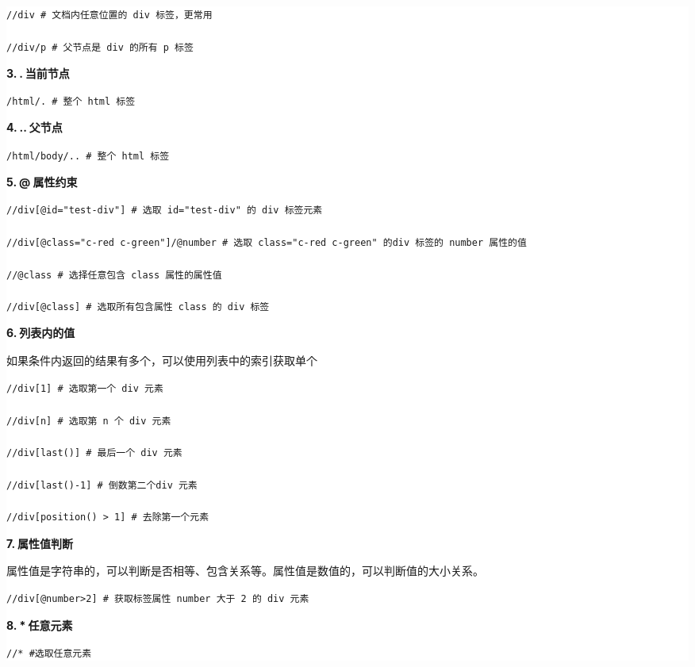 ```
//div # 文档内任意位置的 div 标签，更常用

//div/p # 父节点是 div 的所有 p 标签
```

**3. . 当前节点**

```
/html/. # 整个 html 标签
```

**4. .. 父节点**

```
/html/body/.. # 整个 html 标签
```

**5. @ 属性约束**

```
//div[@id="test-div"] # 选取 id="test-div" 的 div 标签元素

//div[@class="c-red c-green"]/@number # 选取 class="c-red c-green" 的div 标签的 number 属性的值

//@class # 选择任意包含 class 属性的属性值

//div[@class] # 选取所有包含属性 class 的 div 标签
```


**6. 列表内的值**

如果条件内返回的结果有多个，可以使用列表中的索引获取单个

```
//div[1] # 选取第一个 div 元素

//div[n] # 选取第 n 个 div 元素

//div[last()] # 最后一个 div 元素

//div[last()-1] # 倒数第二个div 元素

//div[position() > 1] # 去除第一个元素
```

**7. 属性值判断**

属性值是字符串的，可以判断是否相等、包含关系等。属性值是数值的，可以判断值的大小关系。

```
//div[@number>2] # 获取标签属性 number 大于 2 的 div 元素

```

**8. * 任意元素**

```
//* #选取任意元素
```
